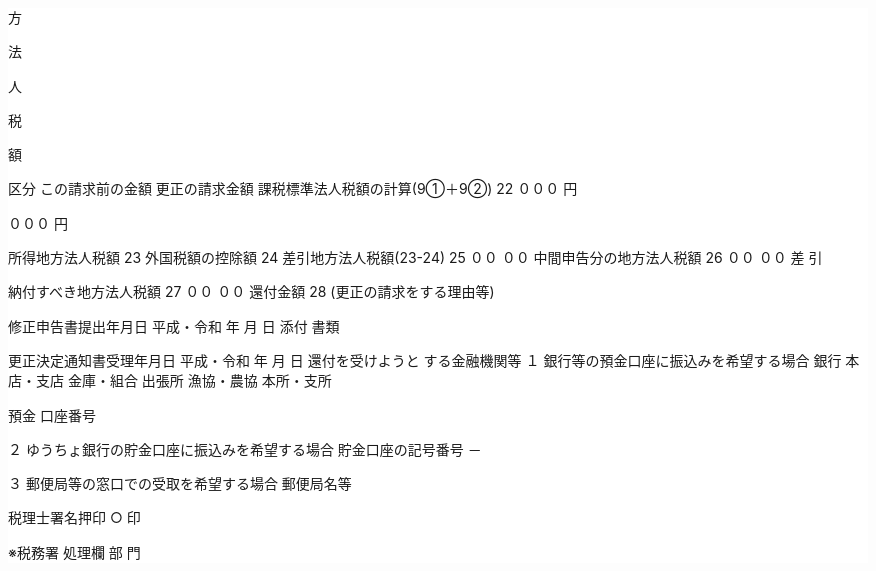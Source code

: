 方

法

人

税

額

区分 この請求前の金額 更正の請求金額
課税標準法人税額の計算(9①＋9②) 22 ０００
円

０００
円

所得地方法人税額 23
外国税額の控除額 24
差引地方法人税額(23-24) 25 ００ ００
中間申告分の地方法人税額 26 ００ ００
差
引

納付すべき地方法人税額 27 ００ ００
還付金額 28
 (更正の請求をする理由等)


修正申告書提出年月日 平成・令和 年 月 日
添付
書類


更正決定通知書受理年月日 平成・令和 年 月 日
還付を受けようと
する金融機関等
１ 銀行等の預金口座に振込みを希望する場合
銀行 本店・支店
金庫・組合 出張所
 漁協・農協 本所・支所

 預金 口座番号

２ ゆうちょ銀行の貯金口座に振込みを希望する場合
 貯金口座の記号番号 －

３ 郵便局等の窓口での受取を希望する場合
郵便局名等


税理士署名押印 ○
印


※税務署
処理欄
部
門
